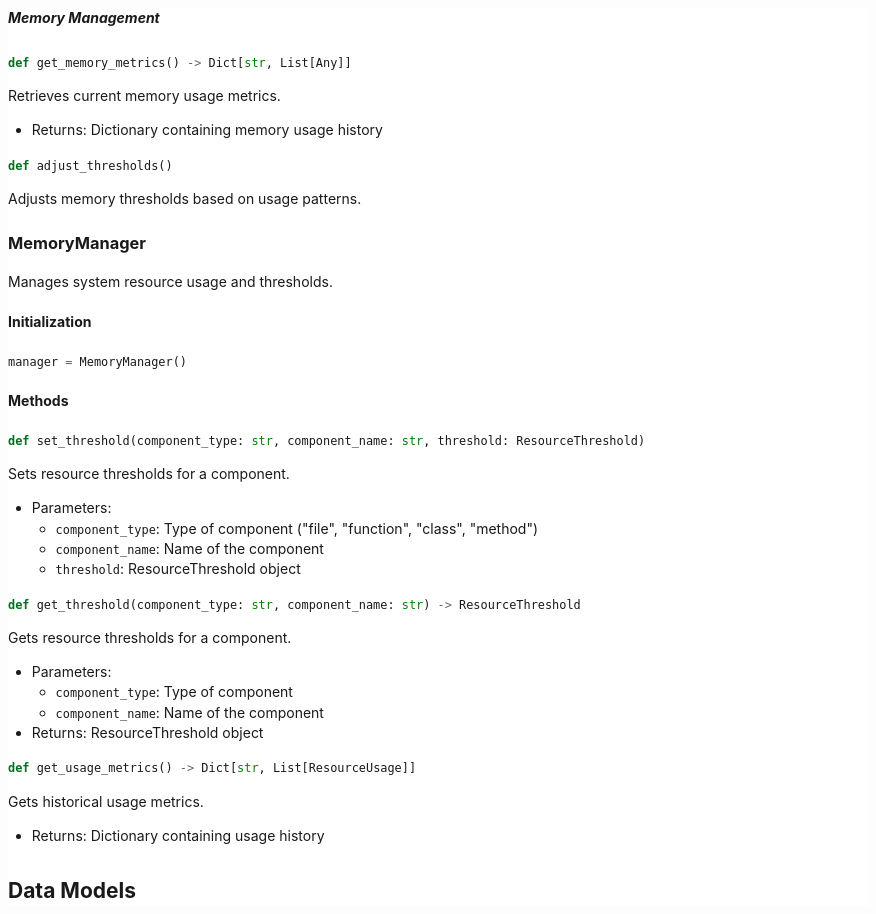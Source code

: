 ##### Memory Management

```python
def get_memory_metrics() -> Dict[str, List[Any]]
```

Retrieves current memory usage metrics.

- Returns: Dictionary containing memory usage history

```python
def adjust_thresholds()
```

Adjusts memory thresholds based on usage patterns.

### MemoryManager

Manages system resource usage and thresholds.

#### Initialization

```python
manager = MemoryManager()
```

#### Methods

```python
def set_threshold(component_type: str, component_name: str, threshold: ResourceThreshold)
```

Sets resource thresholds for a component.

- Parameters:
  - `component_type`: Type of component ("file", "function", "class", "method")
  - `component_name`: Name of the component
  - `threshold`: ResourceThreshold object

```python
def get_threshold(component_type: str, component_name: str) -> ResourceThreshold
```

Gets resource thresholds for a component.

- Parameters:
  - `component_type`: Type of component
  - `component_name`: Name of the component
- Returns: ResourceThreshold object

```python
def get_usage_metrics() -> Dict[str, List[ResourceUsage]]
```

Gets historical usage metrics.

- Returns: Dictionary containing usage history

## Data Models
